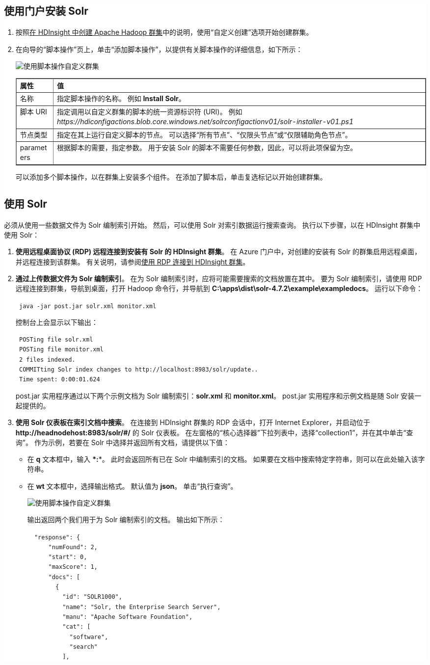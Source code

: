 ## <a name="install-solr-using-portal"></a>使用门户安装 Solr
1. 按照[在 HDInsight 中创建 Apache Hadoop 群集](hdinsight-provision-clusters.md)中的说明，使用“自定义创建”选项开始创建群集。
2. 在向导的“脚本操作”页上，单击“添加脚本操作”，以提供有关脚本操作的详细信息，如下所示：

    ![使用脚本操作自定义群集](./media/hdinsight-hadoop-solr-install/hdi-script-action-solr.png "Use Script Action to customize a cluster")

    <table border='1'>
        <tr><th>属性</th><th>值</th></tr>
        <tr><td>名称</td>
            <td>指定脚本操作的名称。 例如 <b>Install Solr</b>。</td></tr>
        <tr><td>脚本 URI</td>
            <td>指定调用以自定义群集的脚本的统一资源标识符 (URI)。 例如 <i>https://hdiconfigactions.blob.core.windows.net/solrconfigactionv01/solr-installer-v01.ps1</i></td></tr>
        <tr><td>节点类型</td>
            <td>指定在其上运行自定义脚本的节点。 可以选择“所有节点”<b></b>、“仅限头节点”<b></b>或“仅限辅助角色节点”<b></b>。
        <tr><td>parameters</td>
            <td>根据脚本的需要，指定参数。 用于安装 Solr 的脚本不需要任何参数，因此，可以将此项保留为空。</td></tr>
    </table>

    可以添加多个脚本操作，以在群集上安装多个组件。 在添加了脚本后，单击复选标记以开始创建群集。

## <a name="use-solr"></a>使用 Solr
必须从使用一些数据文件为 Solr 编制索引开始。 然后，可以使用 Solr 对索引数据运行搜索查询。 执行以下步骤，以在 HDInsight 群集中使用 Solr：

1. **使用远程桌面协议 (RDP) 远程连接到安装有 Solr 的 HDInsight 群集**。 在 Azure 门户中，对创建的安装有 Solr 的群集启用远程桌面，并远程连接到该群集。 有关说明，请参阅[使用 RDP 连接到 HDInsight 群集](hdinsight-administer-use-management-portal.md#connect-to-clusters-using-rdp)。
2. **通过上传数据文件为 Solr 编制索引**。 在为 Solr 编制索引时，应将可能需要搜索的文档放置在其中。 要为 Solr 编制索引，请使用 RDP 远程连接到群集，导航到桌面，打开 Hadoop 命令行，并导航到 **C:\apps\dist\solr-4.7.2\example\exampledocs**。 运行以下命令：

        java -jar post.jar solr.xml monitor.xml

    控制台上会显示以下输出：

        POSTing file solr.xml
        POSTing file monitor.xml
        2 files indexed.
        COMMITting Solr index changes to http://localhost:8983/solr/update..
        Time spent: 0:00:01.624

    post.jar 实用程序通过以下两个示例文档为 Solr 编制索引：**solr.xml** 和 **monitor.xml**。 post.jar 实用程序和示例文档是随 Solr 安装一起提供的。
3. **使用 Solr 仪表板在索引文档中搜索**。 在连接到 HDInsight 群集的 RDP 会话中，打开 Internet Explorer，并启动位于 **http://headnodehost:8983/solr/#/** 的 Solr 仪表板。 在左窗格的“核心选择器”下拉列表中，选择“collection1”，并在其中单击“查询”。 作为示例，若要在 Solr 中选择并返回所有文档，请提供以下值：

   * 在 **q** 文本框中，输入 **\*:**\*。 此时会返回所有已在 Solr 中编制索引的文档。 如果要在文档中搜索特定字符串，则可以在此处输入该字符串。
   * 在 **wt** 文本框中，选择输出格式。 默认值为 **json**。 单击“执行查询”。

     ![使用脚本操作自定义群集](./media/hdinsight-hadoop-solr-install/hdi-solr-dashboard-query.png "在 Solr 仪表板上运行查询")

     输出返回两个我们用于为 Solr 编制索引的文档。 输出如下所示：

           "response": {
               "numFound": 2,
               "start": 0,
               "maxScore": 1,
               "docs": [
                 {
                   "id": "SOLR1000",
                   "name": "Solr, the Enterprise Search Server",
                   "manu": "Apache Software Foundation",
                   "cat": [
                     "software",
                     "search"
                   ],